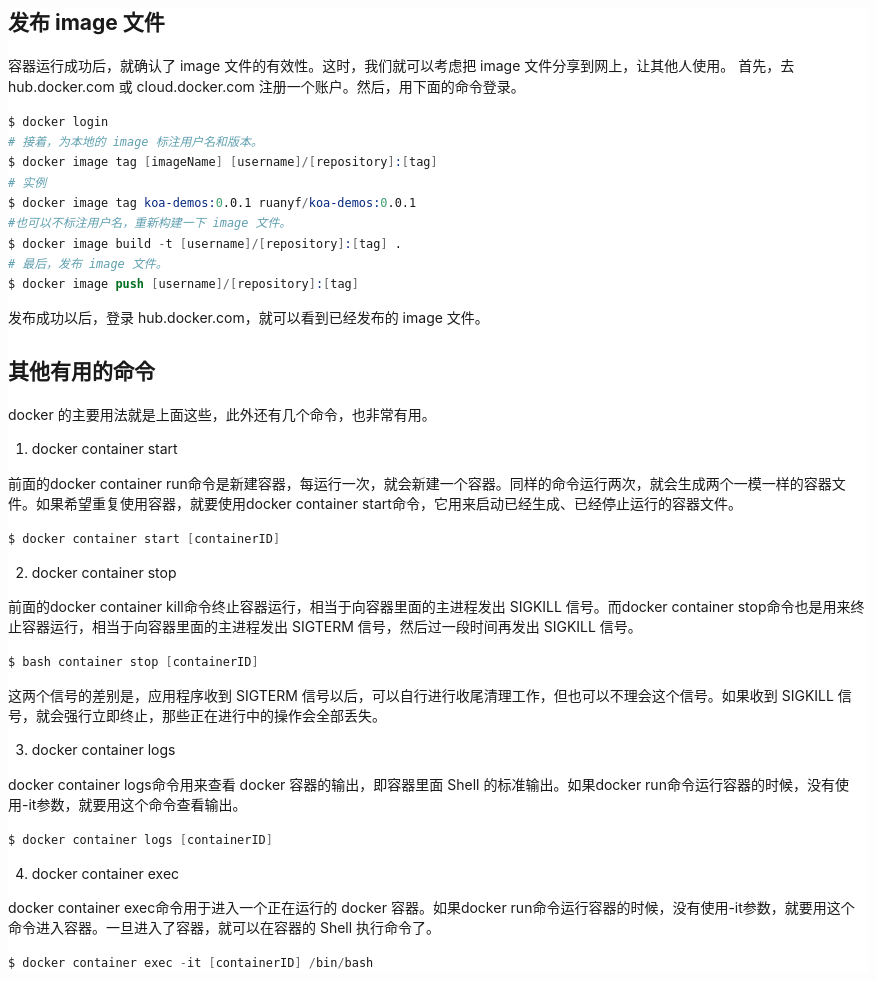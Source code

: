 ## 发布 image 文件

容器运行成功后，就确认了 image 文件的有效性。这时，我们就可以考虑把 image 文件分享到网上，让其他人使用。
首先，去 hub.docker.com 或 cloud.docker.com 注册一个账户。然后，用下面的命令登录。

```  s
$ docker login
# 接着，为本地的 image 标注用户名和版本。
$ docker image tag [imageName] [username]/[repository]:[tag]
# 实例
$ docker image tag koa-demos:0.0.1 ruanyf/koa-demos:0.0.1
#也可以不标注用户名，重新构建一下 image 文件。
$ docker image build -t [username]/[repository]:[tag] .
# 最后，发布 image 文件。
$ docker image push [username]/[repository]:[tag]
```

发布成功以后，登录 hub.docker.com，就可以看到已经发布的 image 文件。

## 其他有用的命令

docker 的主要用法就是上面这些，此外还有几个命令，也非常有用。

1. docker container start

前面的docker container run命令是新建容器，每运行一次，就会新建一个容器。同样的命令运行两次，就会生成两个一模一样的容器文件。如果希望重复使用容器，就要使用docker container start命令，它用来启动已经生成、已经停止运行的容器文件。

``` s
$ docker container start [containerID]
```

2. docker container stop

前面的docker container kill命令终止容器运行，相当于向容器里面的主进程发出 SIGKILL 信号。而docker container stop命令也是用来终止容器运行，相当于向容器里面的主进程发出 SIGTERM 信号，然后过一段时间再发出 SIGKILL 信号。

``` s
$ bash container stop [containerID]
```

这两个信号的差别是，应用程序收到 SIGTERM 信号以后，可以自行进行收尾清理工作，但也可以不理会这个信号。如果收到 SIGKILL 信号，就会强行立即终止，那些正在进行中的操作会全部丢失。

3. docker container logs

docker container logs命令用来查看 docker 容器的输出，即容器里面 Shell 的标准输出。如果docker run命令运行容器的时候，没有使用-it参数，就要用这个命令查看输出。
``` s
$ docker container logs [containerID]
```

4. docker container exec

docker container exec命令用于进入一个正在运行的 docker 容器。如果docker run命令运行容器的时候，没有使用-it参数，就要用这个命令进入容器。一旦进入了容器，就可以在容器的 Shell 执行命令了。

``` s
$ docker container exec -it [containerID] /bin/bash
```
